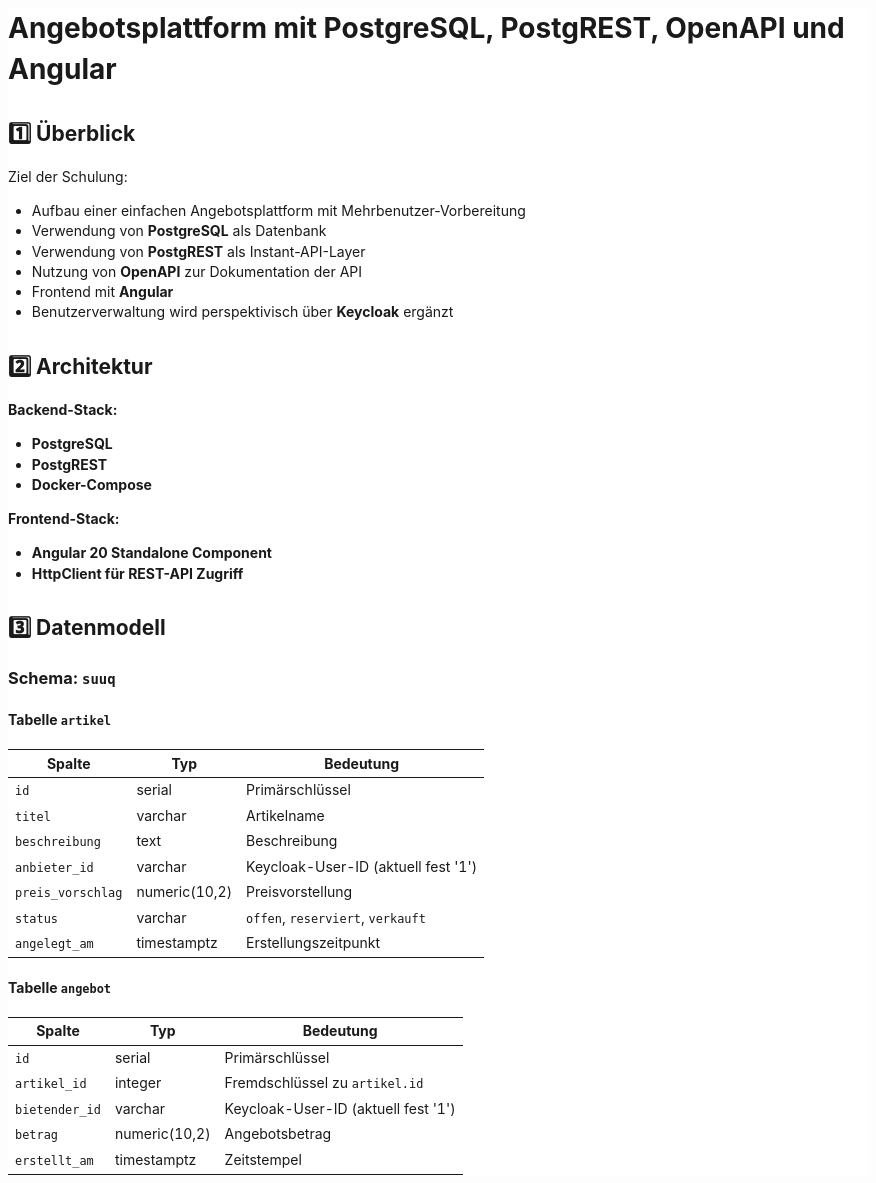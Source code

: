 
# Angebotsplattform mit PostgreSQL, PostgREST, OpenAPI und Angular

## 1️⃣ Überblick

Ziel der Schulung:

- Aufbau einer einfachen Angebotsplattform mit Mehrbenutzer-Vorbereitung  
- Verwendung von **PostgreSQL** als Datenbank  
- Verwendung von **PostgREST** als Instant-API-Layer  
- Nutzung von **OpenAPI** zur Dokumentation der API  
- Frontend mit **Angular**  
- Benutzerverwaltung wird perspektivisch über **Keycloak** ergänzt

## 2️⃣ Architektur

**Backend-Stack:**

- **PostgreSQL**  
- **PostgREST**  
- **Docker-Compose**

**Frontend-Stack:**

- **Angular 20 Standalone Component**
- **HttpClient für REST-API Zugriff**

## 3️⃣ Datenmodell

### Schema: `suuq`

#### Tabelle `artikel`

| Spalte | Typ | Bedeutung |
|---|---|---|
| `id` | serial | Primärschlüssel |
| `titel` | varchar | Artikelname |
| `beschreibung` | text | Beschreibung |
| `anbieter_id` | varchar | Keycloak-User-ID (aktuell fest '1') |
| `preis_vorschlag` | numeric(10,2) | Preisvorstellung |
| `status` | varchar | `offen`, `reserviert`, `verkauft` |
| `angelegt_am` | timestamptz | Erstellungszeitpunkt |

#### Tabelle `angebot`

| Spalte | Typ | Bedeutung |
|---|---|---|
| `id` | serial | Primärschlüssel |
| `artikel_id` | integer | Fremdschlüssel zu `artikel.id` |
| `bietender_id` | varchar | Keycloak-User-ID (aktuell fest '1') |
| `betrag` | numeric(10,2) | Angebotsbetrag |
| `erstellt_am` | timestamptz | Zeitstempel |

